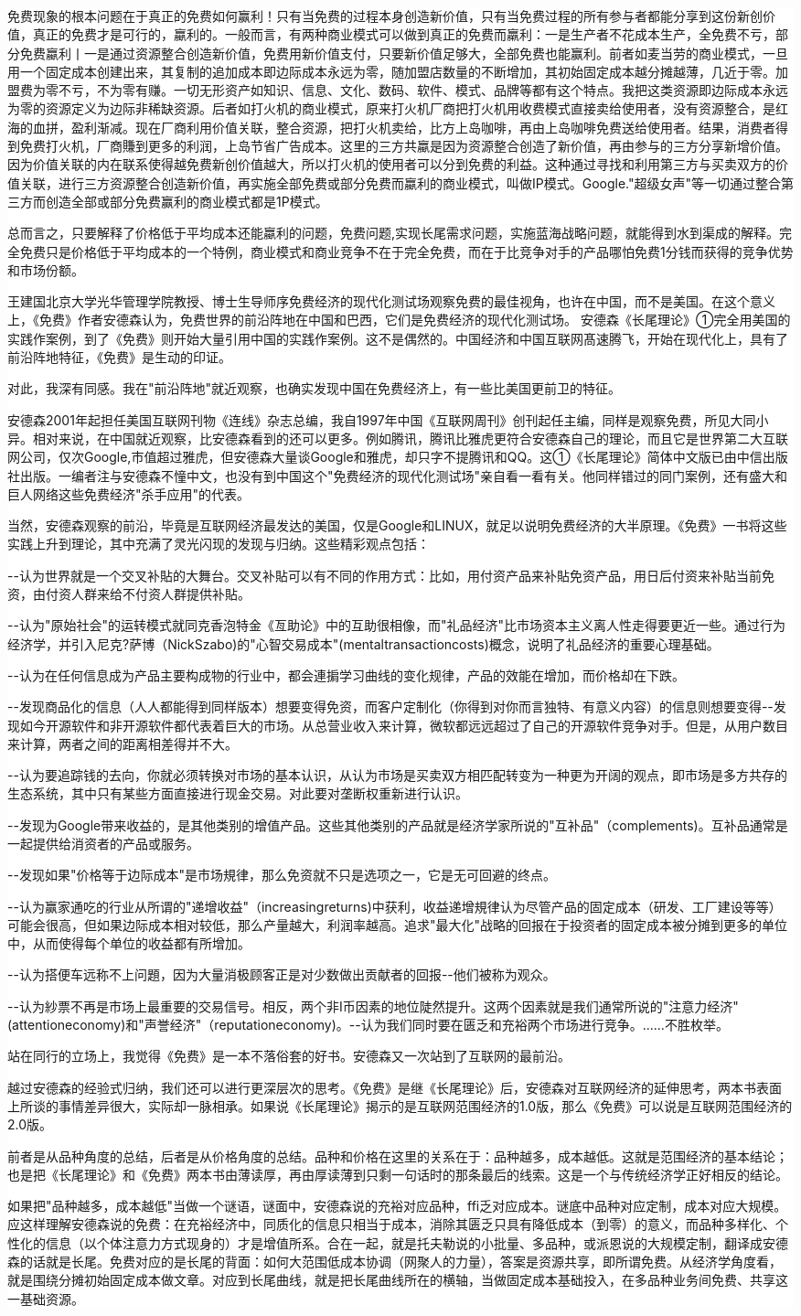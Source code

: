 免费现象的根本问题在于真正的免费如何赢利！只有当免费的过程本身创造新价值，只有当免费过程的所有参与者都能分享到这份新创价值，真正的免费才是可行的，蠃利的。一般而言，有两种商业模式可以做到真正的免费而羸利：一是生产者不花成本生产，全免费不亏，部分免费蠃利丨一是通过资源整合创造新价值，免费用新价值支付，只要新价值足够大，全部免费也能赢利。前者如麦当劳的商业模式，一旦用一个固定成本创建出来，其复制的追加成本即边际成本永远为零，随加盟店数量的不断增加，其初始固定成本越分摊越薄，几近于零。加盟费为零不亏，不为零有赚。一切无形资产如知识、信息、文化、数码、软件、模式、品牌等都有这个特点。我把这类资源即边际成本永远为零的资源定义为边际非稀缺资源。后者如打火机的商业模式，原来打火机厂商把打火机用收费模式直接卖给使用者，没有资源整合，是红海的血拼，盈利渐减。现在厂商利用价值关联，整合资源，把打火机卖给，比方上岛咖啡，再由上岛咖啡免费送给使用者。结果，消费者得到免费打火机，厂商賺到更多的利润，上岛节省广告成本。这里的三方共蠃是因为资源整合创造了新价值，再由参与的三方分享新增价值。因为价值关联的内在联系使得越免费新创价值越大，所以打火机的使用者可以分到免费的利益。这种通过寻找和利用第三方与买卖双方的价值关联，进行三方资源整合创造新价值，再实施全部免费或部分免费而蠃利的商业模式，叫做IP模式。Google."超级女声"等一切通过整合第三方而创造全部或部分免费赢利的商业模式都是1P模式。

总而言之，只要解释了价格低于平均成本还能蠃利的问题，免费问题,实现长尾需求问题，实施蓝海战略问题，就能得到水到渠成的解释。完全免费只是价格低于平均成本的一个特例，商业模式和商业竞争不在于完全免费，而在于比竞争对手的产品哪怕免费1分钱而获得的竞争优势和市场份额。

王建国北京大学光华管理学院教授、博士生导师序免费经济的现代化测试场观察免费的最佳视角，也许在中国，而不是美国。在这个意义上，《免费》作者安德森认为，免费世界的前沿阵地在中国和巴西，它们是免费经济的现代化测试场。 安德森《长尾理论》①完全用美国的实践作案例，到了《免费》则开始大量引用中国的实践作案例。这不是偶然的。中国经济和中国互联网髙速腾飞，开始在现代化上，具有了前沿阵地特征，《免费》是生动的印证。

对此，我深有同感。我在"前沿阵地"就近观察，也确实发现中国在免费经济上，有一些比美国更前卫的特征。

安德森2001年起担任美国互联网刊物《连线》杂志总编，我自1997年中国《互联网周刊》创刊起任主编，同样是观察免费，所见大同小异。相对来说，在中国就近观察，比安德森看到的还可以更多。例如腾讯，腾讯比雅虎更符合安德森自己的理论，而且它是世界第二大互联网公司，仅次Google,市值超过雅虎，但安德森大量谈Google和雅虎，却只字不提腾讯和QQ。这①《长尾理论》简体中文版已由中信出版社出版。一编者注与安德森不憧中文，也没有到中国这个"免费经济的现代化测试场"亲自看一看有关。他同样错过的同门案例，还有盛大和巨人网络这些免费经济"杀手应用"的代表。

当然，安德森观察的前沿，毕竟是互联网经济最发达的美国，仅是Google和LINUX，就足以说明免费经济的大半原理。《免费》一书将这些实践上升到理论，其中充满了灵光闪现的发现与归纳。这些精彩观点包括：

--认为世界就是一个交叉补貼的大舞台。交叉补貼可以有不同的作用方式：比如，用付资产品来补貼免资产品，用日后付资来补貼当前免资，由付资人群来给不付资人群提供补貼。

--认为"原始社会"的运转模式就同克香泡特金《亙助论》中的互助很相像，而"礼品经济"比市场资本主义离人性走得要更近一些。通过行为经济学，并引入尼克?萨博（NickSzabo)的"心智交易成本"(mentaltransactioncosts)概念，说明了礼品经济的重要心理基础。

--认为在任何信息成为产品主要构成物的行业中，都会連掮学习曲线的变化规律，产品的效能在增加，而价格却在下跌。

--发现商品化的信息（人人都能得到同样版本）想要变得免资，而客户定制化（你得到对你而言独特、有意义内容）的信息则想要变得--发现如今开源软件和非开源软件都代表着巨大的市场。从总营业收入来计算，微软都远远超过了自己的开源软件竞争对手。但是，从用户数目来计算，两者之间的距离相差得并不大。

--认为要追踪钱的去向，你就必须转换对市场的基本认识，从认为市场是买卖双方相匹配转变为一种更为开阔的观点，即市场是多方共存的生态系统，其中只有某些方面直接进行现金交易。对此要对垄断权重新进行认识。

--发现为Google带来收益的，是其他类别的增值产品。这些其他类别的产品就是经济学家所说的"互补品"（complements)。互补品通常是一起提供给消资者的产品或服务。

--发现如果"价格等于边际成本"是市场規律，那么免资就不只是选项之一，它是无可回避的终点。

--认为赢家通吃的行业从所谓的"递增收益"（increasingreturns)中获利，收益递增規律认为尽管产品的固定成本（研发、工厂建设等等）可能会很高，但如果边际成本相对较低，那么产量越大，利润率越高。追求"最大化"战略的回报在于投资者的固定成本被分摊到更多的单位中，从而使得每个单位的收益都有所增加。

--认为搭便车远称不上问題，因为大量消极顾客正是对少数做出贡献者的回报--他们被称为观众。

--认为紗票不再是市场上最重要的交易信号。相反，两个非I币因素的地位陡然提升。这两个因素就是我们通常所说的"注意力经济"(attentioneconomy)和"声誉经济"（reputationeconomy)。--认为我们同时要在匮乏和充裕两个市场进行竞争。......不胜枚举。

站在同行的立场上，我觉得《免费》是一本不落俗套的好书。安德森又一次站到了互联网的最前沿。

越过安德森的经验式归纳，我们还可以进行更深层次的思考。《免费》是继《长尾理论》后，安德森对互联网经济的延伸思考，两本书表面上所谈的事情差异很大，实际却一脉相承。如果说《长尾理论》揭示的是互联网范围经济的1.0版，那么《免费》可以说是互联网范围经济的2.0版。

前者是从品种角度的总结，后者是从价格角度的总结。品种和价格在这里的关系在于：品种越多，成本越低。这就是范围经济的基本结论；也是把《长尾理论》和《免费》两本书由薄读厚，再由厚读薄到只剩一句话时的那条最后的线索。这是一个与传统经济学正好相反的结论。

如果把"品种越多，成本越低"当做一个谜语，谜面中，安德森说的充裕对应品种，ffi乏对应成本。谜底中品种对应定制，成本对应大规模。应这样理解安德森说的免费：在充裕经济中，同质化的信息只相当于成本，消除其匮乏只具有降低成本（到零）的意义，而品种多样化、个性化的信息（以个体注意力方式现身的）才是增值所系。合在一起，就是托夫勒说的小批量、多品种，或派恩说的大规模定制，翻译成安德森的话就是长尾。免费对应的是长尾的背面：如何大范围低成本协调（网聚人的力量），答案是资源共享，即所谓免费。从经济学角度看，就是围绕分摊初始固定成本做文章。对应到长尾曲线，就是把长尾曲线所在的横轴，当做固定成本基础投入，在多品种业务间免费、共享这一基础资源。
